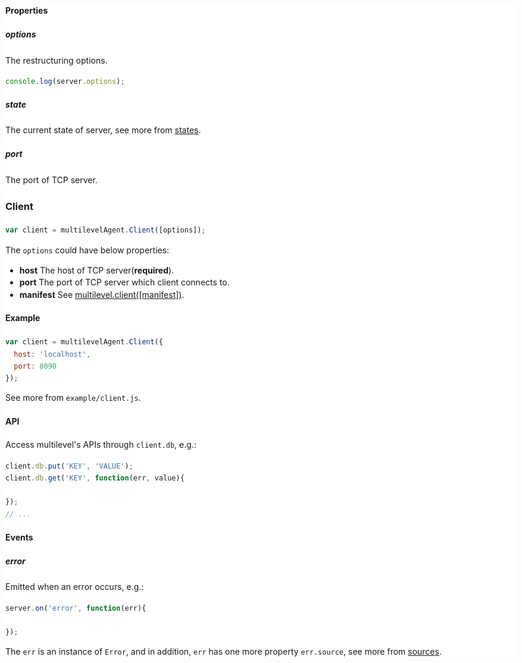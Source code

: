#### Properties
##### options
The restructuring options.
```javascript
console.log(server.options);
```

##### state
The current state of server, see more from [states](#states).

##### port
The port of TCP server.

### Client
```javascript
var client = multilevelAgent.Client([options]);
```
The `options` could have below properties:
- **host** The host of TCP server(**required**).
- **port** The port of TCP server which client connects to.
- **manifest** See [multilevel.client([manifest])](https://github.com/juliangruber/multilevel#var-db--multilevelclientmanifest).

#### Example
```javascript
var client = multilevelAgent.Client({
  host: 'localhost',
  port: 8090
});
```
See more from `example/client.js`.

#### API
Access multilevel's APIs through `client.db`, e.g.:
```javascript
client.db.put('KEY', 'VALUE');
client.db.get('KEY', function(err, value){

});
// ...
```

#### Events
##### error
Emitted when an error occurs, e.g.:
```javascript
server.on('error', function(err){

});
```
The `err` is an instance of `Error`, and in addition, `err` has one more property `err.source`, see more from [sources](#sources).
